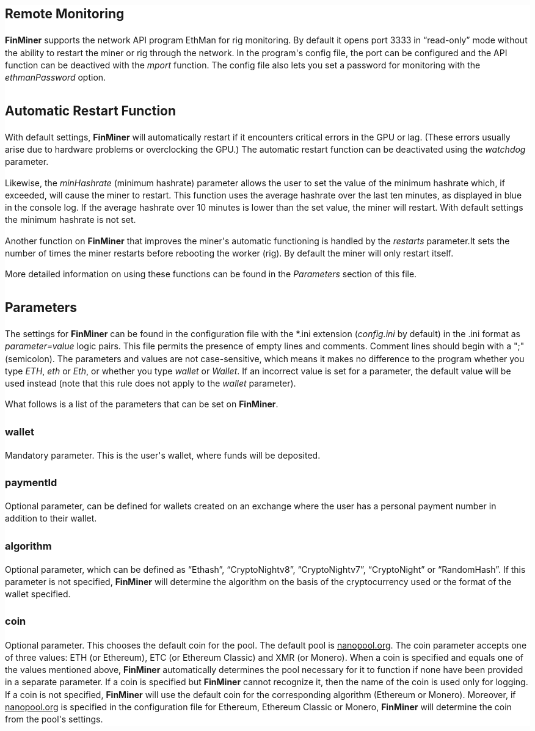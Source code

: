 ## Remote Monitoring
**FinMiner** supports the network API program EthMan for rig monitoring. By default it opens port 3333 in “read-only” mode without the ability to restart the miner or rig through the network. In the program's config file, the port can be configured and the API function can be deactived with the _mport_ function. The config file also lets you set a password for monitoring with the _ethmanPassword_ option.

## Automatic Restart Function
With default settings, **FinMiner** will automatically restart if it encounters critical errors in the GPU or lag. (These errors usually arise due to hardware problems or overclocking the GPU.) The automatic restart function can be deactivated using the _watchdog_ parameter.

Likewise, the _minHashrate_ (minimum hashrate) parameter allows the user to set the value of the minimum hashrate which, if exceeded, will cause the miner to restart. This function uses the average hashrate over the last ten minutes, as displayed in blue in the console log. If the average hashrate over 10 minutes is lower than the set value, the miner will restart. With default settings the minimum hashrate is not set.

Another function on **FinMiner** that improves the miner's automatic functioning is handled by the _restarts_ parameter.It sets the number of times the miner restarts before rebooting the worker (rig). By default the miner will only restart itself.

More detailed information on using these functions can be found in the _Parameters_ section of this file.

## Parameters
The settings for **FinMiner** can be found in the configuration file with the *.ini extension (_config.ini_ by default) in the .ini format as _parameter=value_ logic pairs. This file permits the presence of empty lines and comments. Comment lines should begin with a ";" (semicolon). The parameters and values are not case-sensitive, which means it makes no difference to the program whether you type _ETH_, _eth_ or _Eth_, or whether you type _wallet_ or _Wallet_. If an incorrect value is set for a parameter, the default value will be used instead (note that this rule does not apply to the _wallet_ parameter).

What follows is a list of the parameters that can be set on **FinMiner**.
### wallet
Mandatory parameter.
This is the user's wallet, where funds will be deposited.
### paymentId
Optional parameter, can be defined for wallets created on an exchange where the user has a personal
payment number in addition to their wallet.
### algorithm
Optional parameter, which can be defined as “Ethash”, “CryptoNightv8”, “CryptoNightv7”, “CryptoNight” or “RandomHash”. If this parameter is not
specified, **FinMiner** will determine the algorithm on the basis of the cryptocurrency used or the
format of the wallet specified.
### coin
Optional parameter.
This chooses the default coin for the pool. The default pool is [nanopool.org](https://nanopool.org/).
The coin parameter accepts one of three values: ETH (or Ethereum), ETC (or Ethereum Classic) and XMR (or Monero). When a coin is specified and equals one of the values mentioned above, **FinMiner** automatically determines the pool necessary for it to function if none have been provided in a separate parameter. If a coin is specified but **FinMiner** cannot recognize it, then the name of the coin is used only for logging. If a coin is not specified, **FinMiner** will use the default coin for the corresponding algorithm (Ethereum or Monero). Moreover, if [nanopool.org](https://nanopool.org/) is specified in the configuration file for Ethereum, Ethereum Classic or Monero, **FinMiner** will determine the coin from the pool's settings.
